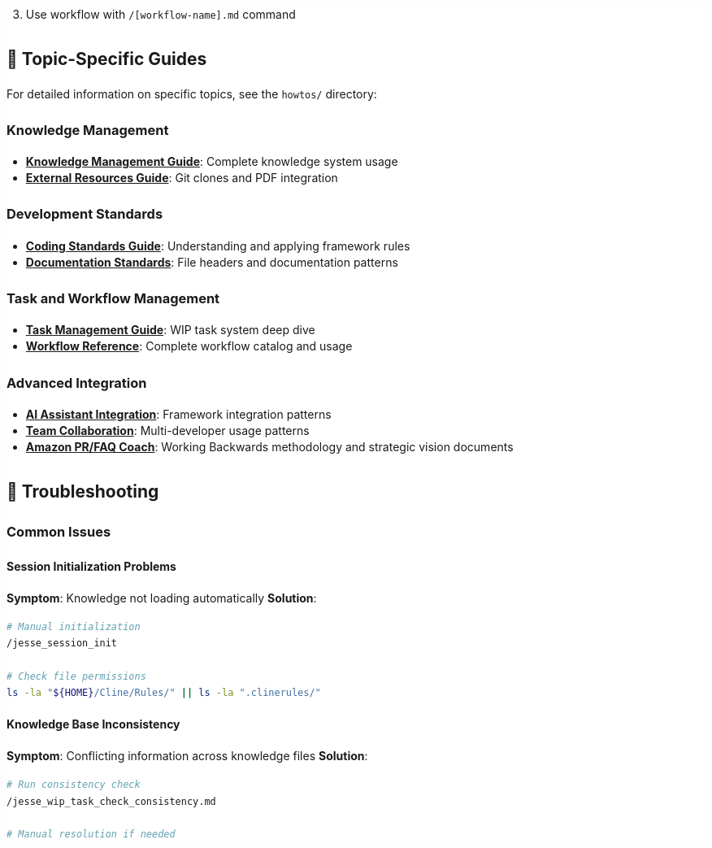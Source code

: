 3. Use workflow with `/[workflow-name].md` command

## 🎯 Topic-Specific Guides

For detailed information on specific topics, see the `howtos/` directory:

### Knowledge Management
- **[Knowledge Management Guide](howtos/KNOWLEDGE_MANAGEMENT.md)**: Complete knowledge system usage
- **[External Resources Guide](howtos/EXTERNAL_RESOURCES.md)**: Git clones and PDF integration

### Development Standards
- **[Coding Standards Guide](howtos/CODING_STANDARDS.md)**: Understanding and applying framework rules
- **[Documentation Standards](howtos/DOCUMENTATION_STANDARDS.md)**: File headers and documentation patterns

### Task and Workflow Management
- **[Task Management Guide](howtos/TASK_MANAGEMENT.md)**: WIP task system deep dive
- **[Workflow Reference](howtos/WORKFLOW_REFERENCE.md)**: Complete workflow catalog and usage

### Advanced Integration
- **[AI Assistant Integration](howtos/AI_ASSISTANT_INTEGRATION.md)**: Framework integration patterns
- **[Team Collaboration](howtos/TEAM_COLLABORATION.md)**: Multi-developer usage patterns
- **[Amazon PR/FAQ Coach](howtos/AMAZON_PRFAQ_COACH.md)**: Working Backwards methodology and strategic vision documents

## 🐛 Troubleshooting

### Common Issues

#### Session Initialization Problems
**Symptom**: Knowledge not loading automatically
**Solution**:
```bash
# Manual initialization
/jesse_session_init

# Check file permissions
ls -la "${HOME}/Cline/Rules/" || ls -la ".clinerules/"
```

#### Knowledge Base Inconsistency
**Symptom**: Conflicting information across knowledge files
**Solution**:
```bash
# Run consistency check
/jesse_wip_task_check_consistency.md

# Manual resolution if needed
```
